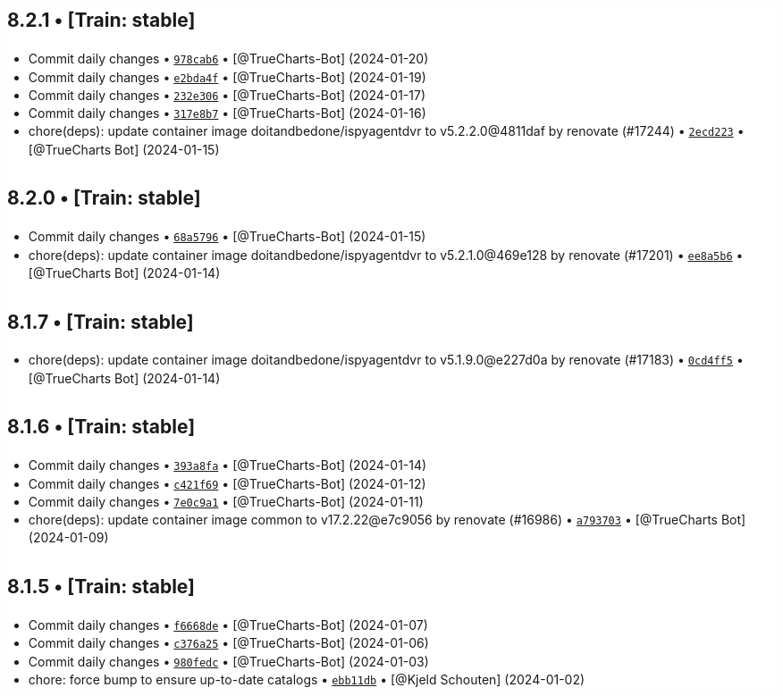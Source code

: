 ## 8.2.1 • [Train: stable]

- Commit daily changes • [`978cab6`](https://github.com/truecharts/charts/commit/978cab6a8a5251626adf2d835b78a7deb13057d1) • [@TrueCharts-Bot] (2024-01-20)
- Commit daily changes • [`e2bda4f`](https://github.com/truecharts/charts/commit/e2bda4f0772c27fcf53ffb9f4c38df61be1c071e) • [@TrueCharts-Bot] (2024-01-19)
- Commit daily changes • [`232e306`](https://github.com/truecharts/charts/commit/232e306e77f22aee4e8caf2452b271d2b4a33ea6) • [@TrueCharts-Bot] (2024-01-17)
- Commit daily changes • [`317e8b7`](https://github.com/truecharts/charts/commit/317e8b779f5fa0209df45555ceeb4c6ceac30a72) • [@TrueCharts-Bot] (2024-01-16)
- chore(deps): update container image doitandbedone/ispyagentdvr to v5.2.2.0@4811daf by renovate (#17244) • [`2ecd223`](https://github.com/truecharts/charts/commit/2ecd223156bb6710280091088fbb163fe6e275c3) • [@TrueCharts Bot] (2024-01-15)

## 8.2.0 • [Train: stable]

- Commit daily changes • [`68a5796`](https://github.com/truecharts/charts/commit/68a579645dc6f645cd3702dc08aa85f964eaabd2) • [@TrueCharts-Bot] (2024-01-15)
- chore(deps): update container image doitandbedone/ispyagentdvr to v5.2.1.0@469e128 by renovate (#17201) • [`ee8a5b6`](https://github.com/truecharts/charts/commit/ee8a5b63eb3e88ef226bc8ff944eb1a49f63b14a) • [@TrueCharts Bot] (2024-01-14)

## 8.1.7 • [Train: stable]

- chore(deps): update container image doitandbedone/ispyagentdvr to v5.1.9.0@e227d0a by renovate (#17183) • [`0cd4ff5`](https://github.com/truecharts/charts/commit/0cd4ff5e9980b7166eda8407a0ef117b82b550f1) • [@TrueCharts Bot] (2024-01-14)

## 8.1.6 • [Train: stable]

- Commit daily changes • [`393a8fa`](https://github.com/truecharts/charts/commit/393a8fafee9c623c17e4d129e5592c0971d53c4a) • [@TrueCharts-Bot] (2024-01-14)
- Commit daily changes • [`c421f69`](https://github.com/truecharts/charts/commit/c421f692da118e1515fd6c5f5f728af8f592db50) • [@TrueCharts-Bot] (2024-01-12)
- Commit daily changes • [`7e0c9a1`](https://github.com/truecharts/charts/commit/7e0c9a152f7e7bf41459c33a1020acd283e282ea) • [@TrueCharts-Bot] (2024-01-11)
- chore(deps): update container image common to v17.2.22@e7c9056 by renovate (#16986) • [`a793703`](https://github.com/truecharts/charts/commit/a793703e32434623569f91711ab1ea1f63bf2d40) • [@TrueCharts Bot] (2024-01-09)

## 8.1.5 • [Train: stable]

- Commit daily changes • [`f6668de`](https://github.com/truecharts/charts/commit/f6668de33c4ddb994ad63f4c0f53820b656a6aca) • [@TrueCharts-Bot] (2024-01-07)
- Commit daily changes • [`c376a25`](https://github.com/truecharts/charts/commit/c376a256ee925e1d295ae1900a00a244693b5873) • [@TrueCharts-Bot] (2024-01-06)
- Commit daily changes • [`980fedc`](https://github.com/truecharts/charts/commit/980fedc5a3e569aa8e8e063b7425a955886c2d53) • [@TrueCharts-Bot] (2024-01-03)
- chore: force bump to ensure up-to-date catalogs • [`ebb11db`](https://github.com/truecharts/charts/commit/ebb11dbbe928bdd990dc3d936c9f93a2585e64f7) • [@Kjeld Schouten] (2024-01-02)
